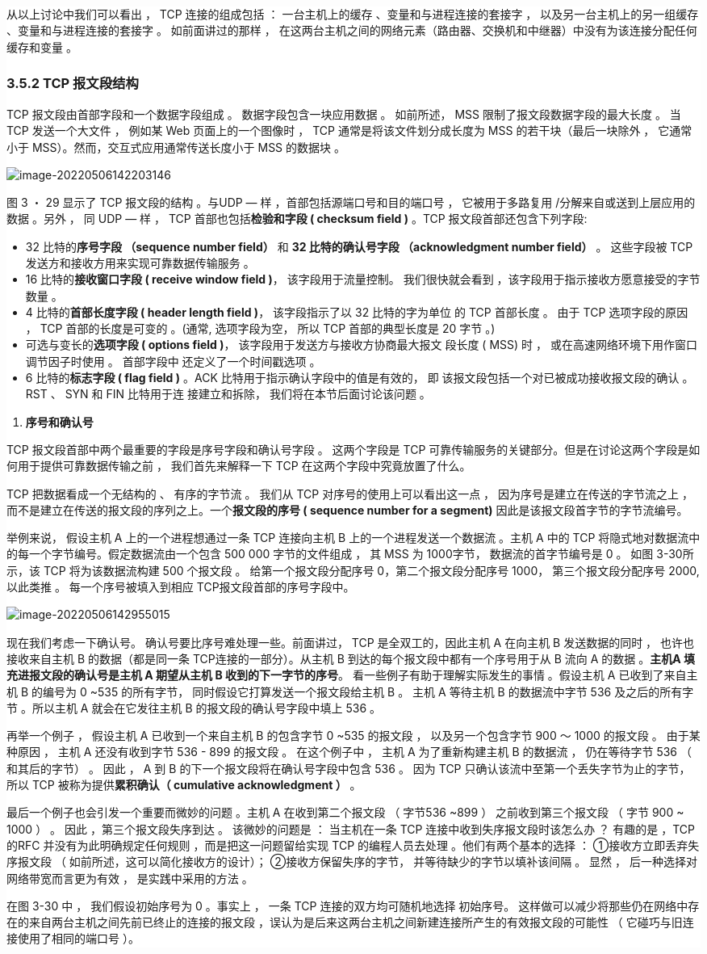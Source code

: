 从以上讨论中我们可以看出 ， TCP 连接的组成包括 ： 一台主机上的缓存 、变量和与进程连接的套接字 ， 以及另一台主机上的另一组缓存 、变量和与进程连接的套接字 。 如前面讲过的那样 ， 在这两台主机之间的网络元素（路由器、交换机和中继器）中没有为该连接分配任何缓存和变量 。

### 3.5.2 TCP 报文段结构

TCP 报文段由首部字段和一个数据字段组成 。 数据字段包含一块应用数据 。 如前所述， MSS 限制了报文段数据字段的最大长度 。 当 TCP 发送一个大文件 ， 例如某 Web 页面上的一个图像时 ， TCP 通常是将该文件划分成长度为 MSS 的若干块（最后一块除外 ， 它通常小于 MSS）。然而，交互式应用通常传送长度小于 MSS 的数据块 。

![image-20220506142203146](https://gitee.com/cafory/images-store/raw/master/Image/202205061422231.png/)

图 3 ・ 29 显示了 TCP 报文段的结构 。与UDP — 样 ，首部包括源端口号和目的端口号 ， 它被用于多路复用 /分解来自或送到上层应用的数据 。另外 ， 同 UDP — 样 ， TCP
首部也包括**检验和字段 ( checksum field )** 。TCP 报文段首部还包含下列字段:

+ 32 比特的**序号字段 （sequence number field）** 和 **32 比特的确认号字段 （acknowledgment number field）** 。 这些字段被 TCP 发送方和接收方用来实现可靠数据传输服务 。
+ 16 比特的**接收窗口字段 ( receive window field )**， 该字段用于流量控制。 我们很快就会看到 ，该字段用于指示接收方愿意接受的字节数量 。
+ 4 比特的**首部长度字段 ( header length field )**， 该字段指示了以 32 比特的字为单位
  的 TCP 首部长度 。 由于 TCP 选项字段的原因 ， TCP 首部的长度是可变的 。(通常,
  选项字段为空， 所以 TCP 首部的典型长度是 20 字节 。)
+ 可选与变长的**选项字段 ( options field )**， 该字段用于发送方与接收方协商最大报文
  段长度 ( MSS) 时 ， 或在高速网络环境下用作窗口调节因子时使用 。 首部字段中
  还定义了一个时间戳选项 。
+ 6 比特的**标志字段 ( flag field )** 。ACK 比特用于指示确认字段中的值是有效的， 即
  该报文段包括一个对已被成功接收报文段的确认 。 RST 、 SYN 和 FIN 比特用于连
  接建立和拆除， 我们将在本节后面讨论该问题 。

1. **序号和确认号**

TCP 报文段首部中两个最重要的字段是序号字段和确认号字段 。 这两个字段是 TCP 可靠传输服务的关键部分。但是在讨论这两个字段是如何用于提供可靠数据传输之前 ， 我们首先来解释一下 TCP 在这两个字段中究竟放置了什么。

TCP 把数据看成一个无结构的 、 有序的字节流 。 我们从 TCP 对序号的使用上可以看出这一点 ， 因为序号是建立在传送的字节流之上 ，而不是建立在传送的报文段的序列之上。一个**报文段的序号 ( sequence number for a segment)** 因此是该报文段首字节的字节流编号。

举例来说， 假设主机 A 上的一个进程想通过一条 TCP 连接向主机 B 上的一个进程发送一个数据流 。主机 A 中的 TCP 将隐式地对数据流中的每一个字节编号。假定数据流由一个包含 500 000 字节的文件组成 ， 其 MSS 为 1000字节， 数据流的首字节编号是 0 。 如图 3-30所示，该 TCP 将为该数据流构建 500 个报文段 。 给第一个报文段分配序号 0，第二个报文段分配序号 1000， 第三个报文段分配序号 2000, 以此类推 。 每一个序号被填入到相应 TCP报文段首部的序号字段中。

![image-20220506142955015](https://gitee.com/cafory/images-store/raw/master/Image/202205061429086.png/)

现在我们考虑一下确认号。 确认号要比序号难处理一些。前面讲过， TCP 是全双工的，因此主机 A 在向主机 B 发送数据的同时 ， 也许也接收来自主机 B 的数据（都是同一条 TCP连接的一部分）。从主机 B 到达的每个报文段中都有一个序号用于从 B 流向 A 的数据 。**主机A 填充进报文段的确认号是主机 A 期望从主机 B 收到的下一字节的序号**。 看一些例子有助于理解实际发生的事情 。假设主机 A 已收到了来自主机 B 的编号为 0 ~535 的所有字节， 同时假设它打算发送一个报文段给主机 B 。 主机 A 等待主机 B 的数据流中字节 536 及之后的所有字节 。所以主机 A 就会在它发往主机 B 的报文段的确认号字段中填上 536 。

再举一个例子 ， 假设主机 A 已收到一个来自主机 B 的包含字节 0 ~535 的报文段 ， 以及另一个包含字节 900 〜 1000 的报文段 。 由于某种原因 ， 主机 A 还没有收到字节 536 - 899 的报文段 。 在这个例子中 ， 主机 A 为了重新构建主机 B 的数据流 ， 仍在等待字节 536 （ 和其后的字节） 。 因此 ， A 到 B 的下一个报文段将在确认号字段中包含 536 。 因为 TCP 只确认该流中至第一个丢失字节为止的字节， 所以 TCP 被称为提供**累积确认（ cumulative acknowledgment ）** 。

最后一个例子也会引发一个重要而微妙的问题 。主机 A 在收到第二个报文段 （ 字节536 ~899 ） 之前收到第三个报文段 （ 字节 900 ~ 1000 ） 。 因此 ，第三个报文段失序到达 。
该微妙的问题是 ： 当主机在一条 TCP 连接中收到失序报文段时该怎么办 ？ 有趣的是 ，TCP的RFC 并没有为此明确规定任何规则 ，而是把这一问题留给实现 TCP 的编程人员去处理 。他们有两个基本的选择 ： ①接收方立即丢弃失序报文段 （ 如前所述，这可以简化接收方的设计）； ②接收方保留失序的字节， 并等待缺少的字节以填补该间隔 。 显然 ， 后一种选择对网络带宽而言更为有效 ， 是实践中采用的方法 。

在图 3-30 中 ， 我们假设初始序号为 0 。事实上 ， 一条 TCP 连接的双方均可随机地选择
初始序号。 这样做可以减少将那些仍在网络中存在的来自两台主机之间先前已终止的连接的报文段 ，误认为是后来这两台主机之间新建连接所产生的有效报文段的可能性 （ 它碰巧与旧连接使用了相同的端口号 ）。
